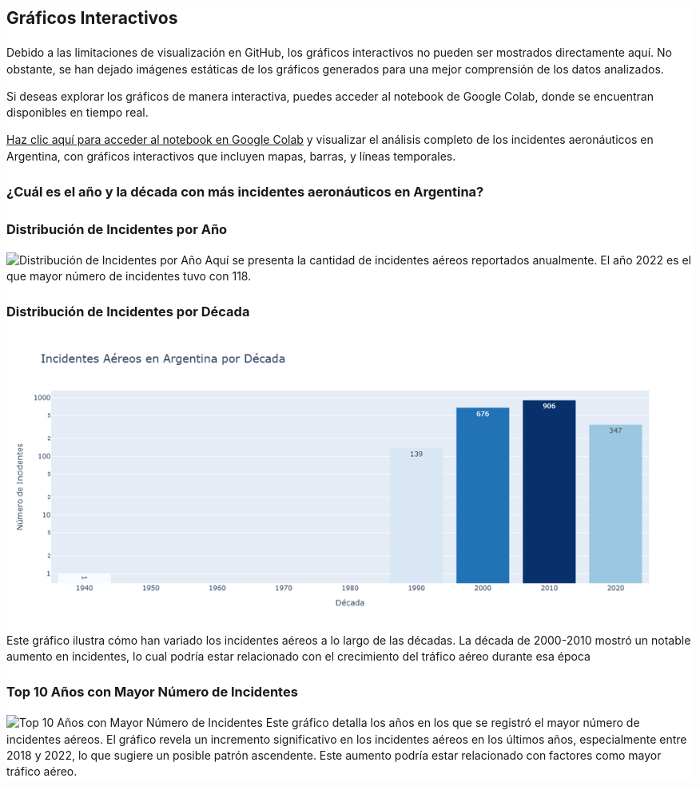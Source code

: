 
## **Gráficos Interactivos**

Debido a las limitaciones de visualización en GitHub, los gráficos interactivos no pueden ser mostrados directamente aquí. No obstante, se han dejado imágenes estáticas de los gráficos generados para una mejor comprensión de los datos analizados.

Si deseas explorar los gráficos de manera interactiva, puedes acceder al notebook de Google Colab, donde se encuentran disponibles en tiempo real.

[Haz clic aquí para acceder al notebook en Google Colab](https://colab.research.google.com/drive/1LbVsiZ4PwS_glYNLxOeNxPwKaRpU36E8?usp=sharing) y visualizar el análisis completo de los incidentes aeronáuticos en Argentina, con gráficos interactivos que incluyen mapas, barras, y líneas temporales.

### ¿Cuál es el año y la década con más incidentes aeronáuticos en Argentina?
### Distribución de Incidentes por Año
![Distribución de Incidentes por Año](img/distribucion_incidentes_por_año.png)
Aquí se presenta la cantidad de incidentes aéreos reportados anualmente. El año 2022 es el que mayor número de incidentes tuvo con 118.
### Distribución de Incidentes por Década
![Distribución de Incidentes por Década](img/distribucion_incidentes_por_decada.png)
Este gráfico ilustra cómo han variado los incidentes aéreos a lo largo de las décadas. La década de 2000-2010 mostró un notable aumento en incidentes, lo cual podría estar relacionado con el crecimiento del tráfico aéreo durante esa época
### Top 10 Años con Mayor Número de Incidentes
![Top 10 Años con Mayor Número de Incidentes](img/top10años_mayor_numero_incidetes.png)
Este gráfico detalla los años en los que se registró el mayor número de incidentes aéreos. El gráfico revela un incremento significativo en los incidentes aéreos en los últimos años, especialmente entre 2018 y 2022, lo que sugiere un posible patrón ascendente. Este aumento podría estar relacionado con factores como mayor tráfico aéreo.
